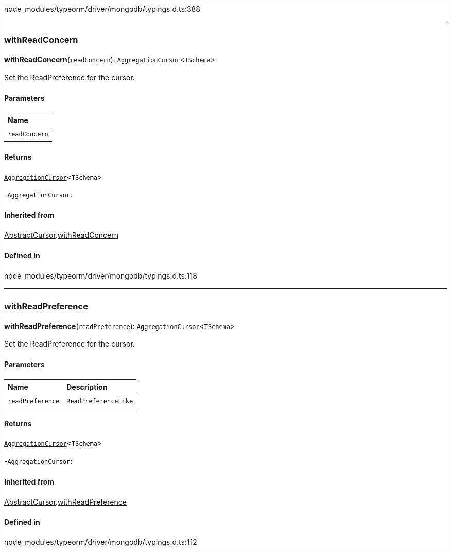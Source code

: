 node_modules/typeorm/driver/mongodb/typings.d.ts:388

___

### withReadConcern

**withReadConcern**(`readConcern`): [`AggregationCursor`](AggregationCursor.md)<`TSchema`\>

Set the ReadPreference for the cursor.

#### Parameters

| Name |
| :------ |
| `readConcern` | [`ReadConcernLike`](../index.md#readconcernlike) |

#### Returns

[`AggregationCursor`](AggregationCursor.md)<`TSchema`\>

-`AggregationCursor`: 

#### Inherited from

[AbstractCursor](AbstractCursor.md).[withReadConcern](AbstractCursor.md#withreadconcern)

#### Defined in

node_modules/typeorm/driver/mongodb/typings.d.ts:118

___

### withReadPreference

**withReadPreference**(`readPreference`): [`AggregationCursor`](AggregationCursor.md)<`TSchema`\>

Set the ReadPreference for the cursor.

#### Parameters

| Name | Description |
| :------ | :------ |
| `readPreference` | [`ReadPreferenceLike`](../index.md#readpreferencelike) | The new read preference for the cursor. |

#### Returns

[`AggregationCursor`](AggregationCursor.md)<`TSchema`\>

-`AggregationCursor`: 

#### Inherited from

[AbstractCursor](AbstractCursor.md).[withReadPreference](AbstractCursor.md#withreadpreference)

#### Defined in

node_modules/typeorm/driver/mongodb/typings.d.ts:112
